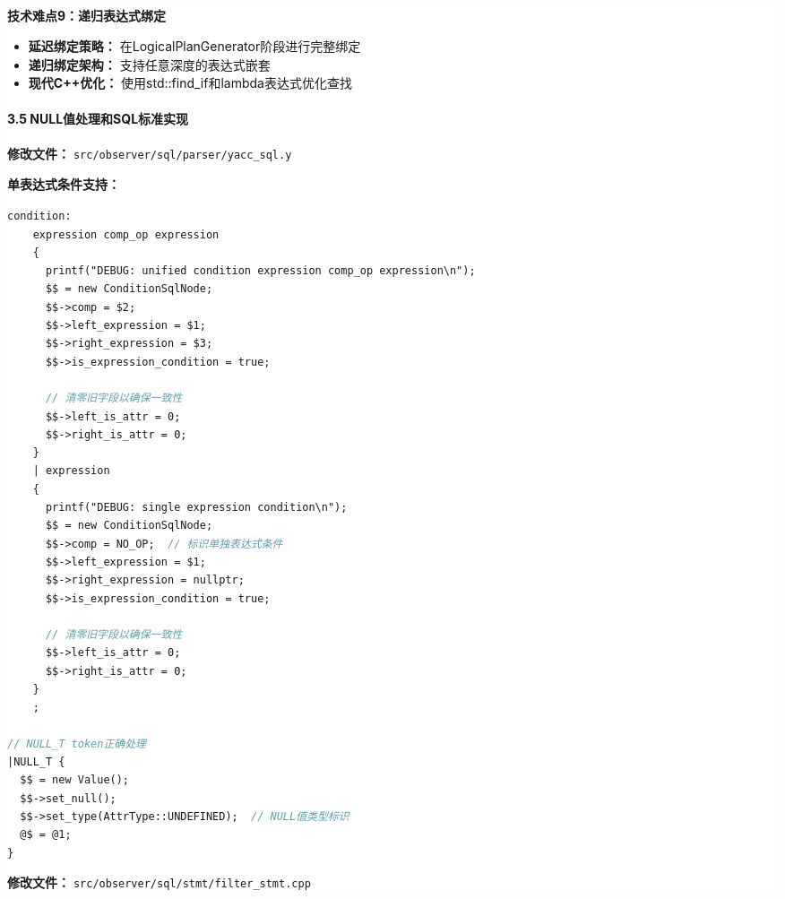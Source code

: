 ```cpp
```

**技术难点9：递归表达式绑定**
- **延迟绑定策略：** 在LogicalPlanGenerator阶段进行完整绑定
- **递归绑定架构：** 支持任意深度的表达式嵌套
- **现代C++优化：** 使用std::find_if和lambda表达式优化查找

#### 3.5 NULL值处理和SQL标准实现

**修改文件：** `src/observer/sql/parser/yacc_sql.y`

**单表达式条件支持：**
```yacc
condition:
    expression comp_op expression
    {
      printf("DEBUG: unified condition expression comp_op expression\n");
      $$ = new ConditionSqlNode;
      $$->comp = $2;
      $$->left_expression = $1;
      $$->right_expression = $3;
      $$->is_expression_condition = true;

      // 清零旧字段以确保一致性
      $$->left_is_attr = 0;
      $$->right_is_attr = 0;
    }
    | expression
    {
      printf("DEBUG: single expression condition\n");
      $$ = new ConditionSqlNode;
      $$->comp = NO_OP;  // 标识单独表达式条件
      $$->left_expression = $1;
      $$->right_expression = nullptr;
      $$->is_expression_condition = true;

      // 清零旧字段以确保一致性
      $$->left_is_attr = 0;
      $$->right_is_attr = 0;
    }
    ;

// NULL_T token正确处理
|NULL_T {
  $$ = new Value();
  $$->set_null();
  $$->set_type(AttrType::UNDEFINED);  // NULL值类型标识
  @$ = @1;
}
```

**修改文件：** `src/observer/sql/stmt/filter_stmt.cpp`
